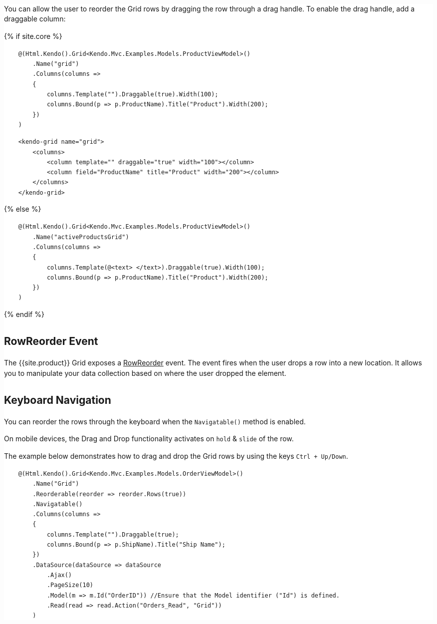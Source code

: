 You can allow the user to reorder the Grid rows by dragging the row through a drag handle. To enable the drag handle, add a draggable column:

{% if site.core %}
```HtmlHelper
    @(Html.Kendo().Grid<Kendo.Mvc.Examples.Models.ProductViewModel>()
        .Name("grid")
        .Columns(columns =>
        {
            columns.Template("").Draggable(true).Width(100);
            columns.Bound(p => p.ProductName).Title("Product").Width(200);
        })
    )
```
```TagHelper
    <kendo-grid name="grid">
        <columns>
            <column template="" draggable="true" width="100"></column>
            <column field="ProductName" title="Product" width="200"></column>
        </columns>
    </kendo-grid>
````
{% else %}
```HtmlHelper
    @(Html.Kendo().Grid<Kendo.Mvc.Examples.Models.ProductViewModel>()
        .Name("activeProductsGrid")
        .Columns(columns =>
        {
            columns.Template(@<text> </text>).Draggable(true).Width(100);
            columns.Bound(p => p.ProductName).Title("Product").Width(200);
        })
    )
```
{% endif %}

## RowReorder Event

The {{site.product}} Grid exposes a [RowReorder](/api/kendo.mvc.ui.fluent/grideventbuilder#rowreordersystemstring) event. The event fires when the user drops a row into a new location. It allows you to manipulate your data collection based on where the user dropped the element.

## Keyboard Navigation

You can reorder the rows through the keyboard when the `Navigatable()` method is enabled.

On mobile devices, the Drag and Drop functionality activates on `hold` & `slide` of the row.

The example below demonstrates how to drag and drop the Grid rows by using the keys `Ctrl + Up/Down`.

```HtmlHelper
    @(Html.Kendo().Grid<Kendo.Mvc.Examples.Models.OrderViewModel>()
        .Name("Grid")
        .Reorderable(reorder => reorder.Rows(true))
        .Navigatable()
        .Columns(columns =>
        {
            columns.Template("").Draggable(true);
            columns.Bound(p => p.ShipName).Title("Ship Name");
        })
        .DataSource(dataSource => dataSource
            .Ajax()
            .PageSize(10)
            .Model(m => m.Id("OrderID")) //Ensure that the Model identifier ("Id") is defined.
            .Read(read => read.Action("Orders_Read", "Grid"))
        )
```